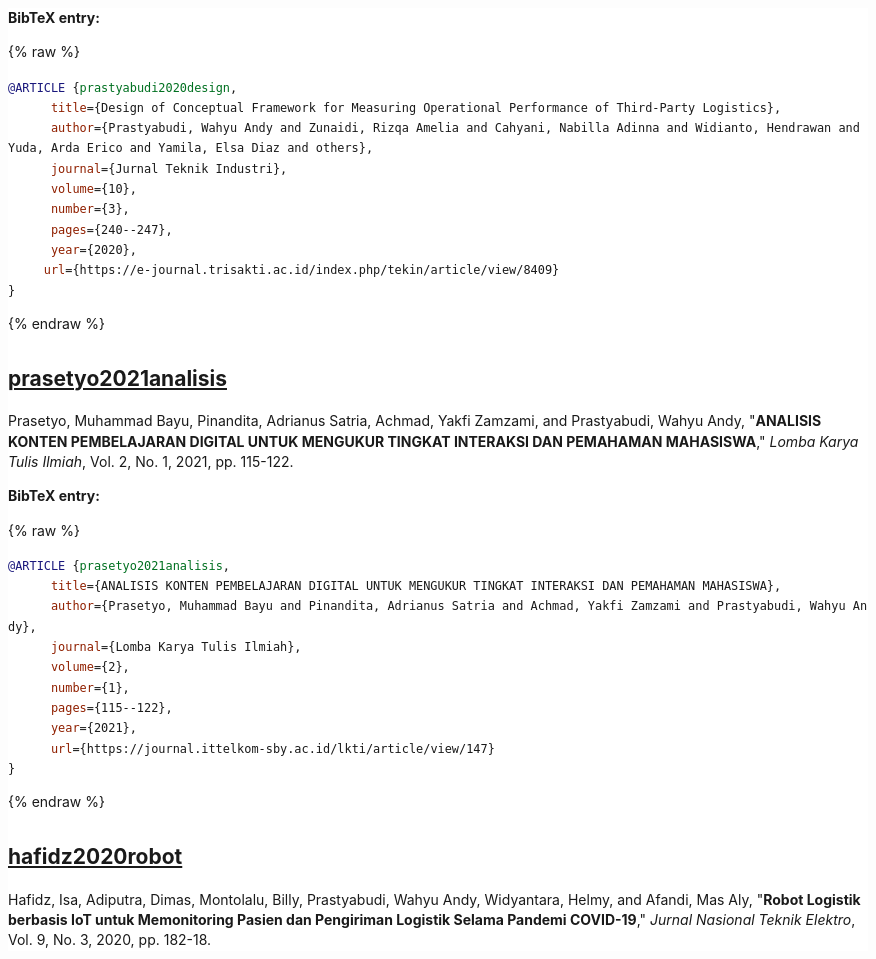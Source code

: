 [](#prastyabudi2020designBib)
**BibTeX entry:**

{% raw %}

```bibtex
@ARTICLE {prastyabudi2020design,
      title={Design of Conceptual Framework for Measuring Operational Performance of Third-Party Logistics},
      author={Prastyabudi, Wahyu Andy and Zunaidi, Rizqa Amelia and Cahyani, Nabilla Adinna and Widianto, Hendrawan and Yuda, Arda Erico and Yamila, Elsa Diaz and others},
      journal={Jurnal Teknik Industri},
      volume={10},
      number={3},
      pages={240--247},
      year={2020},
     url={https://e-journal.trisakti.ac.id/index.php/tekin/article/view/8409}
}
```

{% endraw %}

## [prasetyo2021analisis](#prasetyo2021analisis)

Prasetyo, Muhammad Bayu, Pinandita, Adrianus Satria, Achmad, Yakfi Zamzami, and Prastyabudi, Wahyu Andy, "**ANALISIS KONTEN PEMBELAJARAN DIGITAL UNTUK MENGUKUR TINGKAT INTERAKSI DAN PEMAHAMAN MAHASISWA**," *Lomba Karya Tulis Ilmiah*, Vol. 2, No. 1, 2021, pp. 115-122. <a href='https://journal.ittelkom-sby.ac.id/lkti/article/view/147' target='_blank'><i class='fas fa-fw fa-link'></i></a>

[](#prasetyo2021analisisBib)
**BibTeX entry:**

{% raw %}

```bibtex
@ARTICLE {prasetyo2021analisis,
      title={ANALISIS KONTEN PEMBELAJARAN DIGITAL UNTUK MENGUKUR TINGKAT INTERAKSI DAN PEMAHAMAN MAHASISWA},
      author={Prasetyo, Muhammad Bayu and Pinandita, Adrianus Satria and Achmad, Yakfi Zamzami and Prastyabudi, Wahyu Andy},
      journal={Lomba Karya Tulis Ilmiah},
      volume={2},
      number={1},
      pages={115--122},
      year={2021},
      url={https://journal.ittelkom-sby.ac.id/lkti/article/view/147}
}
```

{% endraw %}

## [hafidz2020robot](#hafidz2020robot)

Hafidz, Isa, Adiputra, Dimas, Montolalu, Billy, Prastyabudi, Wahyu Andy, Widyantara, Helmy, and Afandi, Mas Aly, "**Robot Logistik berbasis IoT untuk Memonitoring Pasien dan Pengiriman Logistik Selama Pandemi COVID-19**," *Jurnal Nasional Teknik Elektro*, Vol. 9, No. 3, 2020, pp. 182-18.
